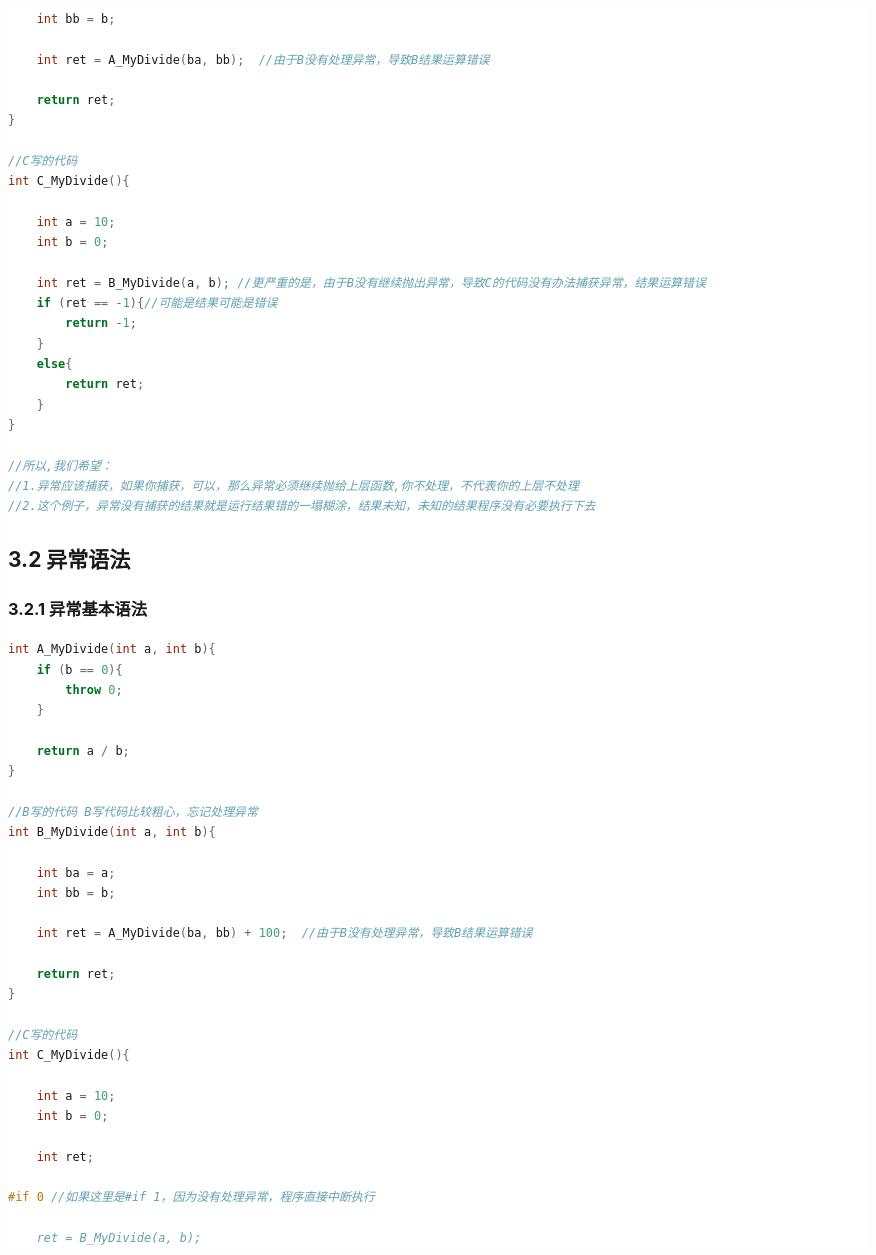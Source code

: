 ```cpp
	int bb = b;

	int ret = A_MyDivide(ba, bb);  //由于B没有处理异常，导致B结果运算错误

	return ret;
}

//C写的代码
int C_MyDivide(){

	int a = 10;
	int b = 0;

	int ret = B_MyDivide(a, b); //更严重的是，由于B没有继续抛出异常，导致C的代码没有办法捕获异常，结果运算错误
	if (ret == -1){//可能是结果可能是错误
		return -1;
	}
	else{
		return ret;
	}
}

//所以,我们希望：
//1.异常应该捕获，如果你捕获，可以，那么异常必须继续抛给上层函数,你不处理，不代表你的上层不处理
//2.这个例子，异常没有捕获的结果就是运行结果错的一塌糊涂，结果未知，未知的结果程序没有必要执行下去
```

## **3.2 异常语法**

### **3.2.1 异常基本语法**

```cpp
int A_MyDivide(int a, int b){
    if (b == 0){
        throw 0;
    }

    return a / b;
}

//B写的代码 B写代码比较粗心，忘记处理异常
int B_MyDivide(int a, int b){

    int ba = a;
    int bb = b;

    int ret = A_MyDivide(ba, bb) + 100;  //由于B没有处理异常，导致B结果运算错误

    return ret;
}

//C写的代码
int C_MyDivide(){

    int a = 10;
    int b = 0;

    int ret;

#if 0 //如果这里是#if 1，因为没有处理异常，程序直接中断执行

    ret = B_MyDivide(a, b);

```
